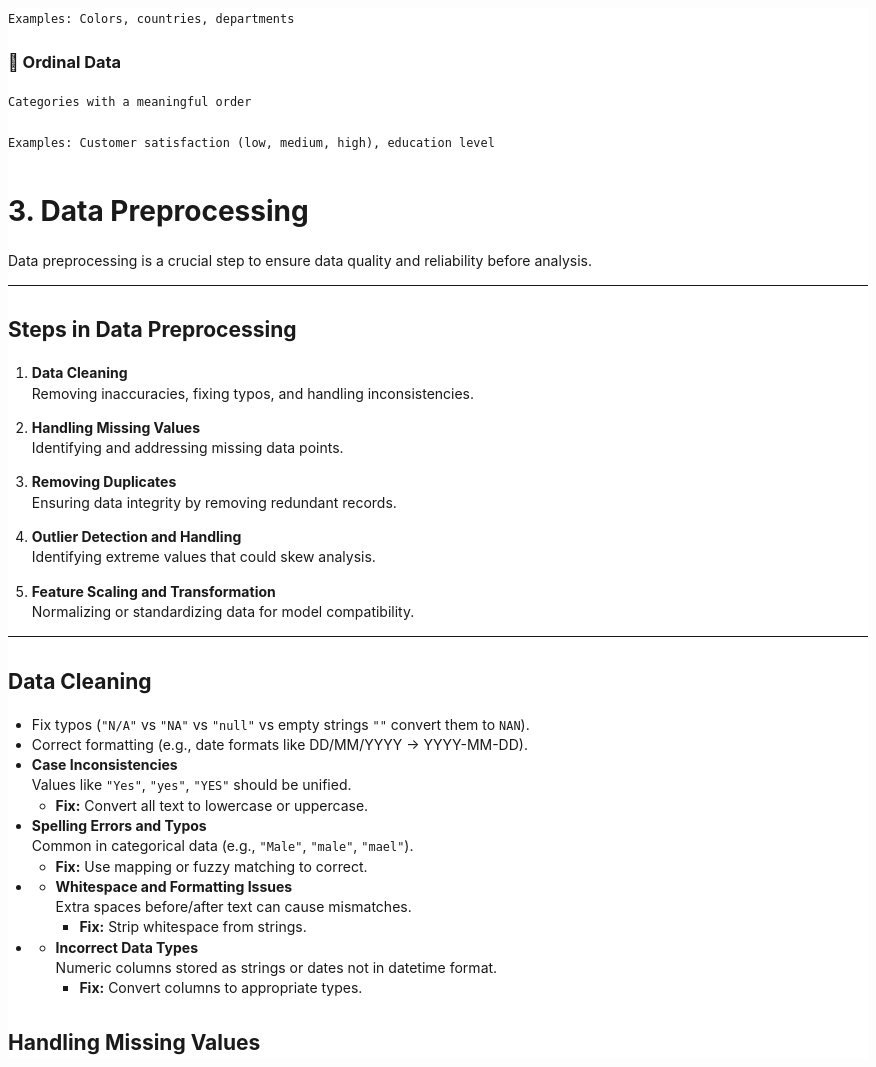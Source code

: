     Examples: Colors, countries, departments

### 🔸 Ordinal Data

    Categories with a meaningful order

    Examples: Customer satisfaction (low, medium, high), education level


# 3. Data Preprocessing

Data preprocessing is a crucial step to ensure data quality and reliability before analysis.

---

## Steps in Data Preprocessing

1. **Data Cleaning**  
   Removing inaccuracies, fixing typos, and handling inconsistencies.

2. **Handling Missing Values**  
   Identifying and addressing missing data points.

3. **Removing Duplicates**  
   Ensuring data integrity by removing redundant records.

4. **Outlier Detection and Handling**  
   Identifying extreme values that could skew analysis.

5. **Feature Scaling and Transformation**  
   Normalizing or standardizing data for model compatibility.

---

## Data Cleaning

- Fix typos (`"N/A"` vs `"NA"` vs `"null"` vs empty strings `""` convert them to `NAN`).
- Correct formatting (e.g., date formats like DD/MM/YYYY → YYYY-MM-DD).
 - **Case Inconsistencies**  
  Values like `"Yes"`, `"yes"`, `"YES"` should be unified.
    - **Fix:** Convert all text to lowercase or uppercase. 
- **Spelling Errors and Typos**  
     Common in categorical data (e.g., `"Male"`, `"male"`, `"mael"`).
     - **Fix:** Use mapping or fuzzy matching to correct.  
- - **Whitespace and Formatting Issues**  
     Extra spaces before/after text can cause mismatches.
     - **Fix:** Strip whitespace from strings.  
- - **Incorrect Data Types**  
     Numeric columns stored as strings or dates not in datetime format.
     - **Fix:** Convert columns to appropriate types.  
    
## Handling Missing Values
